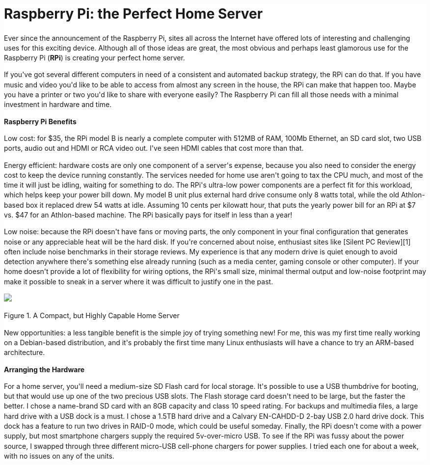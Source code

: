 Raspberry Pi: the Perfect Home Server
================================================================================
Ever since the announcement of the Raspberry Pi, sites all across the Internet have offered lots of interesting and challenging uses for this exciting device. Although all of those ideas are great, the most obvious and perhaps least glamorous use for the Raspberry Pi (**RPi**) is creating your perfect home server.

If you've got several different computers in need of a consistent and automated backup strategy, the RPi can do that. If you have music and video you'd like to be able to access from almost any screen in the house, the RPi can make that happen too. Maybe you have a printer or two you'd like to share with everyone easily? The Raspberry Pi can fill all those needs with a minimal investment in hardware and time.

**Raspberry Pi Benefits**

Low cost: for $35, the RPi model B is nearly a complete computer with 512MB of RAM, 100Mb Ethernet, an SD card slot, two USB ports, audio out and HDMI or RCA video out. I've seen HDMI cables that cost more than that.

Energy efficient: hardware costs are only one component of a server's expense, because you also need to consider the energy cost to keep the device running constantly. The services needed for home use aren't going to tax the CPU much, and most of the time it will just be idling, waiting for something to do. The RPi's ultra-low power components are a perfect fit for this workload, which helps keep your power bill down. My model B unit plus external hard drive consume only 8 watts total, while the old Athlon-based box it replaced drew 54 watts at idle. Assuming 10 cents per kilowatt hour, that puts the yearly power bill for an RPi at $7 vs. $47 for an Athlon-based machine. The RPi basically pays for itself in less than a year!

Low noise: because the RPi doesn't have fans or moving parts, the only component in your final configuration that generates noise or any appreciable heat will be the hard disk. If you're concerned about noise, enthusiast sites like [Silent PC Review][1] often include noise benchmarks in their storage reviews. My experience is that any modern drive is quiet enough to avoid detection anywhere there's something else already running (such as a media center, gaming console or other computer). If your home doesn't provide a lot of flexibility for wiring options, the RPi's small size, minimal thermal output and low-noise footprint may make it possible to sneak in a server where it was difficult to justify one in the past. 

![](http://www.linuxjournal.com/files/linuxjournal.com/ufiles/imagecache/large-550px-centered/u1002061/11454f1.jpg)

 Figure 1. A Compact, but Highly Capable Home Server

New opportunities: a less tangible benefit is the simple joy of trying something new! For me, this was my first time really working on a Debian-based distribution, and it's probably the first time many Linux enthusiasts will have a chance to try an ARM-based architecture.

**Arranging the Hardware**

For a home server, you'll need a medium-size SD Flash card for local storage. It's possible to use a USB thumbdrive for booting, but that would use up one of the two precious USB slots. The Flash storage card doesn't need to be large, but the faster the better. I chose a name-brand SD card with an 8GB capacity and class 10 speed rating. For backups and multimedia files, a large hard drive with a USB dock is a must. I chose a 1.5TB hard drive and a Calvary EN-CAHDD-D 2-bay USB 2.0 hard drive dock. This dock has a feature to run two drives in RAID-0 mode, which could be useful someday. Finally, the RPi doesn't come with a power supply, but most smartphone chargers supply the required 5v-over-micro USB. To see if the RPi was fussy about the power source, I swapped through three different micro-USB cell-phone chargers for power supplies. I tried each one for about a week, with no issues on any of the units.
